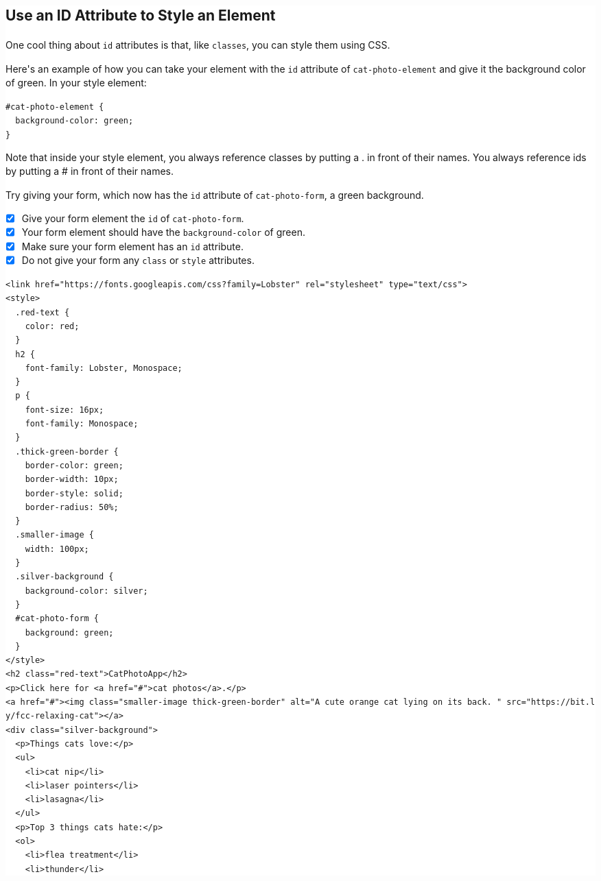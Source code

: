 
## Use an ID Attribute to Style an Element 
One cool thing about `id` attributes is that, like `classes`, you can style them using CSS.

Here's an example of how you can take your element with the `id` attribute of `cat-photo-element` and give it the background color of green. In your style element:
```
#cat-photo-element {
  background-color: green;
}
```
Note that inside your style element, you always reference classes by putting a . in front of their names. You always reference ids by putting a # in front of their names.

Try giving your form, which now has the `id` attribute of `cat-photo-form`, a green background.

- [x] Give your form element the `id` of `cat-photo-form`.
- [x] Your form element should have the `background-color` of green.
- [x] Make sure your form element has an `id` attribute.
- [x] Do not give your form any `class` or `style` attributes.

```
<link href="https://fonts.googleapis.com/css?family=Lobster" rel="stylesheet" type="text/css">
<style>
  .red-text {
    color: red;
  }
  h2 {
    font-family: Lobster, Monospace;
  }
  p {
    font-size: 16px;
    font-family: Monospace;
  }
  .thick-green-border {
    border-color: green;
    border-width: 10px;
    border-style: solid;
    border-radius: 50%;
  }
  .smaller-image {
    width: 100px;
  }
  .silver-background {
    background-color: silver;
  }
  #cat-photo-form {
    background: green;
  }
</style>
<h2 class="red-text">CatPhotoApp</h2>
<p>Click here for <a href="#">cat photos</a>.</p>
<a href="#"><img class="smaller-image thick-green-border" alt="A cute orange cat lying on its back. " src="https://bit.ly/fcc-relaxing-cat"></a>
<div class="silver-background">
  <p>Things cats love:</p>
  <ul>
    <li>cat nip</li>
    <li>laser pointers</li>
    <li>lasagna</li>
  </ul>
  <p>Top 3 things cats hate:</p>
  <ol>
    <li>flea treatment</li>
    <li>thunder</li>
```